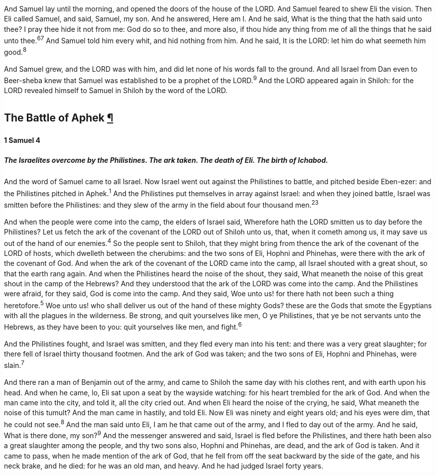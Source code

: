 <p>And Samuel lay until the morning, and opened the doors of the house of the LORD. And Samuel feared to shew Eli the vision. Then Eli called Samuel, and said, Samuel, my son. And he answered, Here am I. And he said, What is the thing that the hath said unto thee? I pray thee hide it not from me: God do so to thee, and more also, if thou hide any thing from me of all the things that he said unto thee.<sup title="more also: Heb. so add">6</sup><sup title="thing: or, word">7</sup> And Samuel told him every whit, and hid nothing from him. And he said, It is the LORD: let him do what seemeth him good.<sup title="every…: Heb. all the things, or, words">8</sup></p>

<p>And Samuel grew, and the LORD was with him, and did let none of his words fall to the ground. And all Israel from Dan even to Beer-sheba knew that Samuel was established to be a prophet of the LORD.<sup title="established: or, faithful">9</sup> And the LORD appeared again in Shiloh: for the LORD revealed himself to Samuel in Shiloh by the word of the LORD.</p>

<h2 class="heading" id="the-battle-of-aphek">The Battle of Aphek <a class="marker" href="#the-battle-of-aphek">¶</a></h2>

<h4 class="passage">1 Samuel 4</h4>

<h5 class="themes">The Israelites overcome by the Philistines. The ark taken. The death of Eli. The birth of Ichabod.</h5>

<p>And the word of Samuel came to all Israel. Now Israel went out against the Philistines to battle, and pitched beside Eben-ezer: and the Philistines pitched in Aphek.<sup title="came: or, came to pass: Heb. was">1</sup> And the Philistines put themselves in array against Israel: and when they joined battle, Israel was smitten before the Philistines: and they slew of the army in the field about four thousand men.<sup title="they joined…: Heb. the battle was spread">2</sup><sup title="army: Heb. array">3</sup></p>

<p>And when the people were come into the camp, the elders of Israel said, Wherefore hath the LORD smitten us to day before the Philistines? Let us fetch the ark of the covenant of the LORD out of Shiloh unto us, that, when it cometh among us, it may save us out of the hand of our enemies.<sup title="fetch: Heb. take unto us">4</sup> So the people sent to Shiloh, that they might bring from thence the ark of the covenant of the LORD of hosts, which dwelleth between the cherubims: and the two sons of Eli, Hophni and Phinehas, were there with the ark of the covenant of God. And when the ark of the covenant of the LORD came into the camp, all Israel shouted with a great shout, so that the earth rang again. And when the Philistines heard the noise of the shout, they said, What meaneth the noise of this great shout in the camp of the Hebrews? And they understood that the ark of the LORD was come into the camp. And the Philistines were afraid, for they said, God is come into the camp. And they said, Woe unto us! for there hath not been such a thing heretofore.<sup title="heretofore: Heb. yesterday, or, the third day">5</sup> Woe unto us! who shall deliver us out of the hand of these mighty Gods? these are the Gods that smote the Egyptians with all the plagues in the wilderness. Be strong, and quit yourselves like men, O ye Philistines, that ye be not servants unto the Hebrews, as they have been to you: quit yourselves like men, and fight.<sup title="quit…: Heb. be men">6</sup></p>

<p>And the Philistines fought, and Israel was smitten, and they fled every man into his tent: and there was a very great slaughter; for there fell of Israel thirty thousand footmen. And the ark of God was taken; and the two sons of Eli, Hophni and Phinehas, were slain.<sup title="were slain: Heb. died">7</sup></p>

<p>And there ran a man of Benjamin out of the army, and came to Shiloh the same day with his clothes rent, and with earth upon his head. And when he came, lo, Eli sat upon a seat by the wayside watching: for his heart trembled for the ark of God. And when the man came into the city, and told it, all the city cried out. And when Eli heard the noise of the crying, he said, What meaneth the noise of this tumult? And the man came in hastily, and told Eli. Now Eli was ninety and eight years old; and his eyes were dim, that he could not see.<sup title="were dim: Heb. stood">8</sup> And the man said unto Eli, I am he that came out of the army, and I fled to day out of the army. And he said, What is there done, my son?<sup title="is…: Heb. is the thing">9</sup> And the messenger answered and said, Israel is fled before the Philistines, and there hath been also a great slaughter among the people, and thy two sons also, Hophni and Phinehas, are dead, and the ark of God is taken. And it came to pass, when he made mention of the ark of God, that he fell from off the seat backward by the side of the gate, and his neck brake, and he died: for he was an old man, and heavy. And he had judged Israel forty years.</p>

